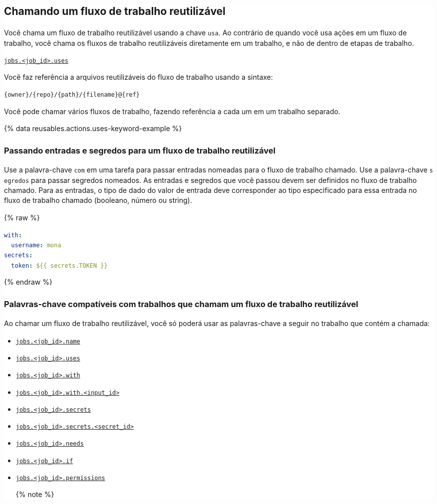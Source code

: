 ## Chamando um fluxo de trabalho reutilizável

Você chama um fluxo de trabalho reutilizável usando a chave `usa`. Ao contrário de quando você usa ações em um fluxo de trabalho, você chama os fluxos de trabalho reutilizáveis diretamente em um trabalho, e não de dentro de etapas de trabalho.

[`jobs.<job_id>.uses`](/actions/reference/workflow-syntax-for-github-actions#jobsjob_iduses)

Você faz referência a arquivos reutilizáveis do fluxo de trabalho usando a sintaxe:

`{owner}/{repo}/{path}/{filename}@{ref}`

Você pode chamar vários fluxos de trabalho, fazendo referência a cada um em um trabalho separado.

{% data reusables.actions.uses-keyword-example %}

### Passando entradas e segredos para um fluxo de trabalho reutilizável

Use a palavra-chave `com` em uma tarefa para passar entradas nomeadas para o fluxo de trabalho chamado. Use a palavra-chave `segredos` para passar segredos nomeados. As entradas e segredos que você passou devem ser definidos no fluxo de trabalho chamado. Para as entradas, o tipo de dado do valor de entrada deve corresponder ao tipo especificado para essa entrada no fluxo de trabalho chamado (booleano, número ou string).

{% raw %}
```yaml
with:
  username: mona
secrets:
  token: ${{ secrets.TOKEN }}
```
{% endraw %}

### Palavras-chave compatíveis com trabalhos que chamam um fluxo de trabalho reutilizável

Ao chamar um fluxo de trabalho reutilizável, você só poderá usar as palavras-chave a seguir no trabalho que contém a chamada:

* [`jobs.<job_id>.name`](/actions/reference/workflow-syntax-for-github-actions#jobsjob_idname)
* [`jobs.<job_id>.uses`](/actions/reference/workflow-syntax-for-github-actions#jobsjob_iduses)
* [`jobs.<job_id>.with`](/actions/reference/workflow-syntax-for-github-actions#jobsjob_idwith)
* [`jobs.<job_id>.with.<input_id>`](/actions/reference/workflow-syntax-for-github-actions#jobsjob_idwithinput_id)
* [`jobs.<job_id>.secrets`](/actions/reference/workflow-syntax-for-github-actions#jobsjob_idsecrets)
* [`jobs.<job_id>.secrets.<secret_id>`](/actions/reference/workflow-syntax-for-github-actions#jobsjob_idsecretssecret_id)
* [`jobs.<job_id>.needs`](/actions/reference/workflow-syntax-for-github-actions#jobsjob_idneeds)
* [`jobs.<job_id>.if`](/actions/reference/workflow-syntax-for-github-actions#jobsjob_idif)
* [`jobs.<job_id>.permissions`](/actions/reference/workflow-syntax-for-github-actions#jobsjob_idpermissions)

   {% note %}
